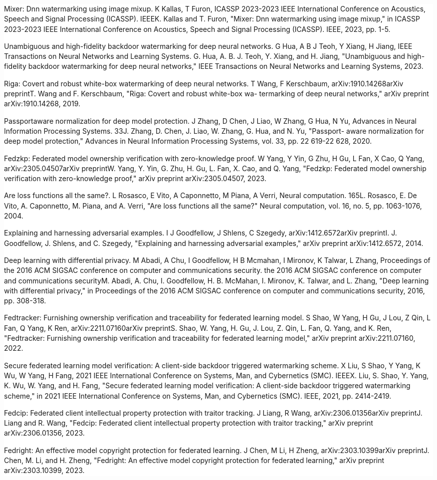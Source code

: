 Mixer: Dnn watermarking using image mixup. K Kallas, T Furon, ICASSP 2023-2023 IEEE International Conference on Acoustics, Speech and Signal Processing (ICASSP). IEEEK. Kallas and T. Furon, "Mixer: Dnn watermarking using image mixup," in ICASSP 2023-2023 IEEE International Conference on Acoustics, Speech and Signal Processing (ICASSP). IEEE, 2023, pp. 1-5.

Unambiguous and high-fidelity backdoor watermarking for deep neural networks. G Hua, A B J Teoh, Y Xiang, H Jiang, IEEE Transactions on Neural Networks and Learning Systems. G. Hua, A. B. J. Teoh, Y. Xiang, and H. Jiang, "Unambiguous and high-fidelity backdoor watermarking for deep neural networks," IEEE Transactions on Neural Networks and Learning Systems, 2023.

Riga: Covert and robust white-box watermarking of deep neural networks. T Wang, F Kerschbaum, arXiv:1910.14268arXiv preprintT. Wang and F. Kerschbaum, "Riga: Covert and robust white-box wa- termarking of deep neural networks," arXiv preprint arXiv:1910.14268, 2019.

Passportaware normalization for deep model protection. J Zhang, D Chen, J Liao, W Zhang, G Hua, N Yu, Advances in Neural Information Processing Systems. 33J. Zhang, D. Chen, J. Liao, W. Zhang, G. Hua, and N. Yu, "Passport- aware normalization for deep model protection," Advances in Neural Information Processing Systems, vol. 33, pp. 22 619-22 628, 2020.

Fedzkp: Federated model ownership verification with zero-knowledge proof. W Yang, Y Yin, G Zhu, H Gu, L Fan, X Cao, Q Yang, arXiv:2305.04507arXiv preprintW. Yang, Y. Yin, G. Zhu, H. Gu, L. Fan, X. Cao, and Q. Yang, "Fedzkp: Federated model ownership verification with zero-knowledge proof," arXiv preprint arXiv:2305.04507, 2023.

Are loss functions all the same?. L Rosasco, E Vito, A Caponnetto, M Piana, A Verri, Neural computation. 165L. Rosasco, E. De Vito, A. Caponnetto, M. Piana, and A. Verri, "Are loss functions all the same?" Neural computation, vol. 16, no. 5, pp. 1063-1076, 2004.

Explaining and harnessing adversarial examples. I J Goodfellow, J Shlens, C Szegedy, arXiv:1412.6572arXiv preprintI. J. Goodfellow, J. Shlens, and C. Szegedy, "Explaining and harnessing adversarial examples," arXiv preprint arXiv:1412.6572, 2014.

Deep learning with differential privacy. M Abadi, A Chu, I Goodfellow, H B Mcmahan, I Mironov, K Talwar, L Zhang, Proceedings of the 2016 ACM SIGSAC conference on computer and communications security. the 2016 ACM SIGSAC conference on computer and communications securityM. Abadi, A. Chu, I. Goodfellow, H. B. McMahan, I. Mironov, K. Talwar, and L. Zhang, "Deep learning with differential privacy," in Proceedings of the 2016 ACM SIGSAC conference on computer and communications security, 2016, pp. 308-318.

Fedtracker: Furnishing ownership verification and traceability for federated learning model. S Shao, W Yang, H Gu, J Lou, Z Qin, L Fan, Q Yang, K Ren, arXiv:2211.07160arXiv preprintS. Shao, W. Yang, H. Gu, J. Lou, Z. Qin, L. Fan, Q. Yang, and K. Ren, "Fedtracker: Furnishing ownership verification and traceability for federated learning model," arXiv preprint arXiv:2211.07160, 2022.

Secure federated learning model verification: A client-side backdoor triggered watermarking scheme. X Liu, S Shao, Y Yang, K Wu, W Yang, H Fang, 2021 IEEE International Conference on Systems, Man, and Cybernetics (SMC). IEEEX. Liu, S. Shao, Y. Yang, K. Wu, W. Yang, and H. Fang, "Secure federated learning model verification: A client-side backdoor triggered watermarking scheme," in 2021 IEEE International Conference on Systems, Man, and Cybernetics (SMC). IEEE, 2021, pp. 2414-2419.

Fedcip: Federated client intellectual property protection with traitor tracking. J Liang, R Wang, arXiv:2306.01356arXiv preprintJ. Liang and R. Wang, "Fedcip: Federated client intellectual property protection with traitor tracking," arXiv preprint arXiv:2306.01356, 2023.

Fedright: An effective model copyright protection for federated learning. J Chen, M Li, H Zheng, arXiv:2303.10399arXiv preprintJ. Chen, M. Li, and H. Zheng, "Fedright: An effective model copyright protection for federated learning," arXiv preprint arXiv:2303.10399, 2023.
